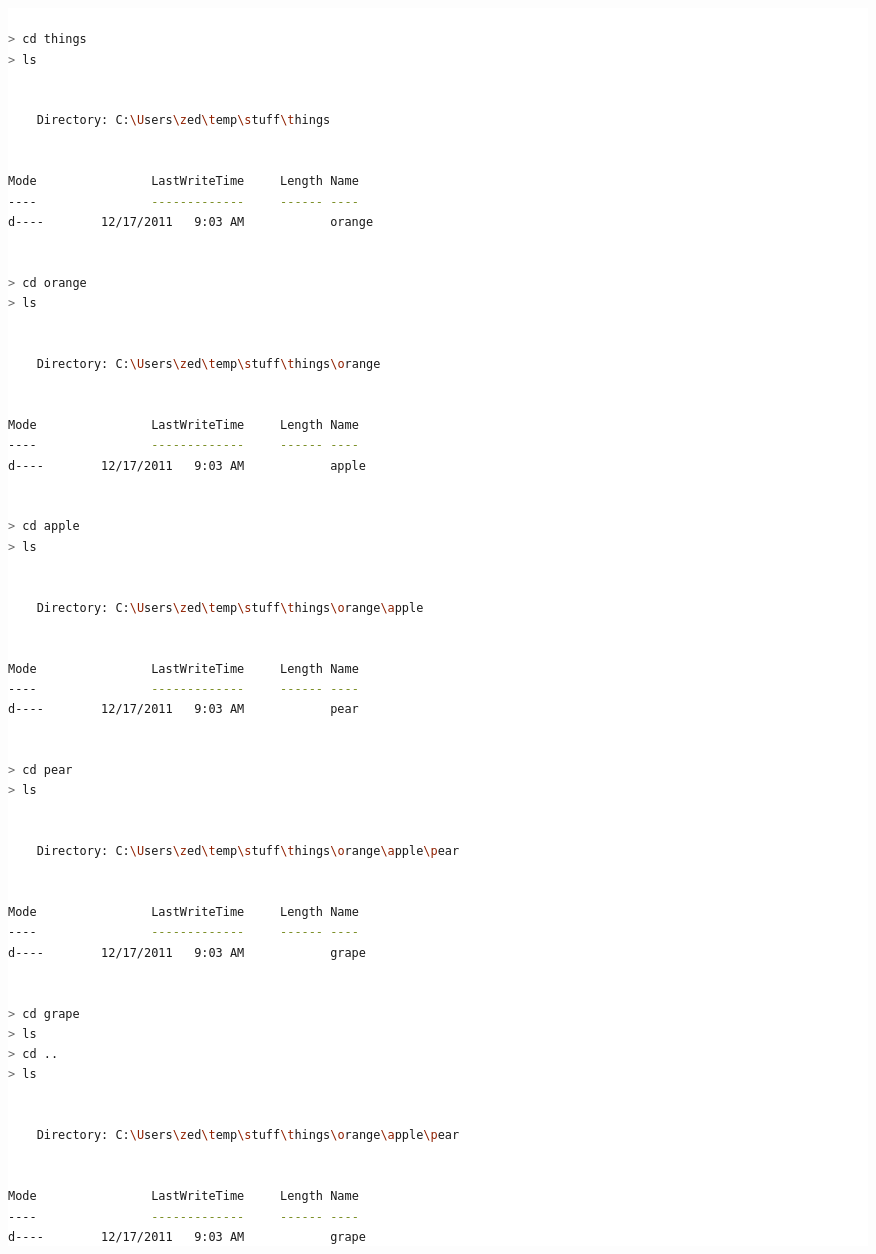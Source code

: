 ```bash

> cd things
> ls


    Directory: C:\Users\zed\temp\stuff\things


Mode                LastWriteTime     Length Name
----                -------------     ------ ----
d----        12/17/2011   9:03 AM            orange


> cd orange
> ls


    Directory: C:\Users\zed\temp\stuff\things\orange


Mode                LastWriteTime     Length Name
----                -------------     ------ ----
d----        12/17/2011   9:03 AM            apple


> cd apple
> ls


    Directory: C:\Users\zed\temp\stuff\things\orange\apple


Mode                LastWriteTime     Length Name
----                -------------     ------ ----
d----        12/17/2011   9:03 AM            pear


> cd pear
> ls


    Directory: C:\Users\zed\temp\stuff\things\orange\apple\pear


Mode                LastWriteTime     Length Name
----                -------------     ------ ----
d----        12/17/2011   9:03 AM            grape


> cd grape
> ls
> cd ..
> ls


    Directory: C:\Users\zed\temp\stuff\things\orange\apple\pear


Mode                LastWriteTime     Length Name
----                -------------     ------ ----
d----        12/17/2011   9:03 AM            grape


```